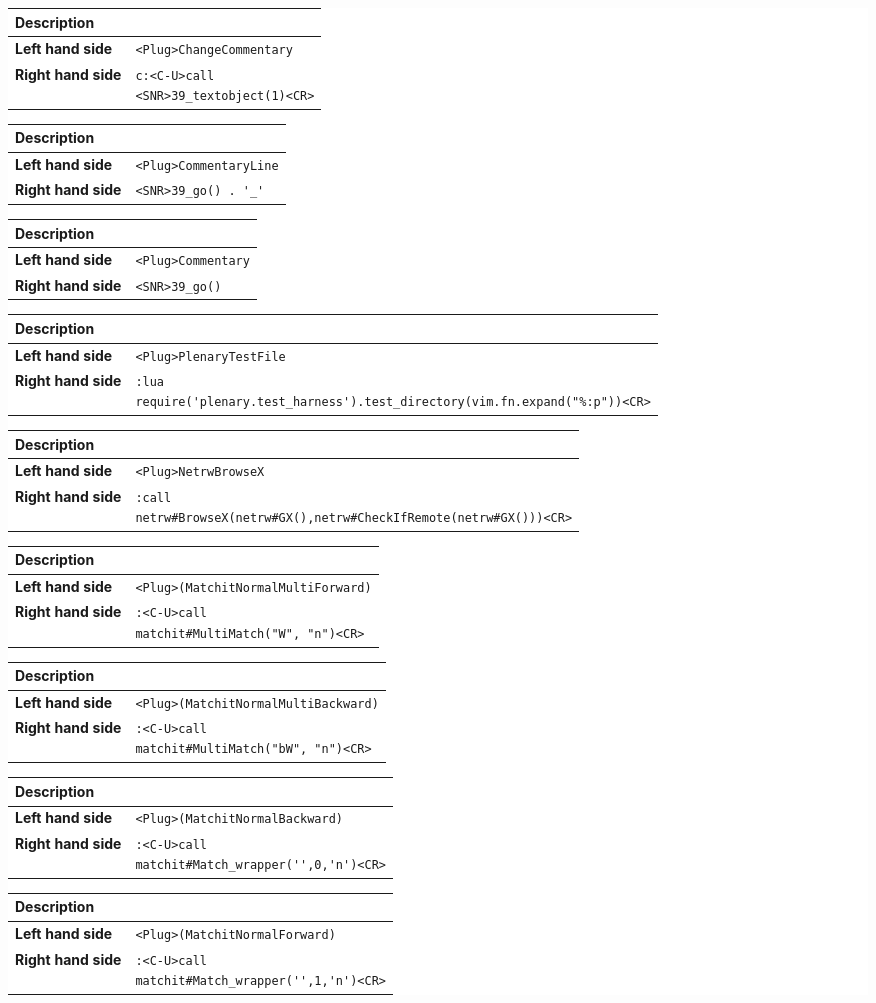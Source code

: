 | **Description** | |
| :---- | :---- |
| **Left hand side** | <code>&lt;Plug&gt;ChangeCommentary</code> |
| **Right hand side** | <code>c:&lt;C-U&gt;call &lt;SNR&gt;39_textobject(1)&lt;CR&gt;</code> |

| **Description** | |
| :---- | :---- |
| **Left hand side** | <code>&lt;Plug&gt;CommentaryLine</code> |
| **Right hand side** | <code>&lt;SNR&gt;39_go() . '_'</code> |

| **Description** | |
| :---- | :---- |
| **Left hand side** | <code>&lt;Plug&gt;Commentary</code> |
| **Right hand side** | <code>&lt;SNR&gt;39_go()</code> |

| **Description** | |
| :---- | :---- |
| **Left hand side** | <code>&lt;Plug&gt;PlenaryTestFile</code> |
| **Right hand side** | <code>:lua require('plenary.test_harness').test_directory(vim.fn.expand("%:p"))&lt;CR&gt;</code> |

| **Description** | |
| :---- | :---- |
| **Left hand side** | <code>&lt;Plug&gt;NetrwBrowseX</code> |
| **Right hand side** | <code>:call netrw#BrowseX(netrw#GX(),netrw#CheckIfRemote(netrw#GX()))&lt;CR&gt;</code> |

| **Description** | |
| :---- | :---- |
| **Left hand side** | <code>&lt;Plug&gt;(MatchitNormalMultiForward)</code> |
| **Right hand side** | <code>:&lt;C-U&gt;call matchit#MultiMatch("W",  "n")&lt;CR&gt;</code> |

| **Description** | |
| :---- | :---- |
| **Left hand side** | <code>&lt;Plug&gt;(MatchitNormalMultiBackward)</code> |
| **Right hand side** | <code>:&lt;C-U&gt;call matchit#MultiMatch("bW", "n")&lt;CR&gt;</code> |

| **Description** | |
| :---- | :---- |
| **Left hand side** | <code>&lt;Plug&gt;(MatchitNormalBackward)</code> |
| **Right hand side** | <code>:&lt;C-U&gt;call matchit#Match_wrapper('',0,'n')&lt;CR&gt;</code> |

| **Description** | |
| :---- | :---- |
| **Left hand side** | <code>&lt;Plug&gt;(MatchitNormalForward)</code> |
| **Right hand side** | <code>:&lt;C-U&gt;call matchit#Match_wrapper('',1,'n')&lt;CR&gt;</code> |
